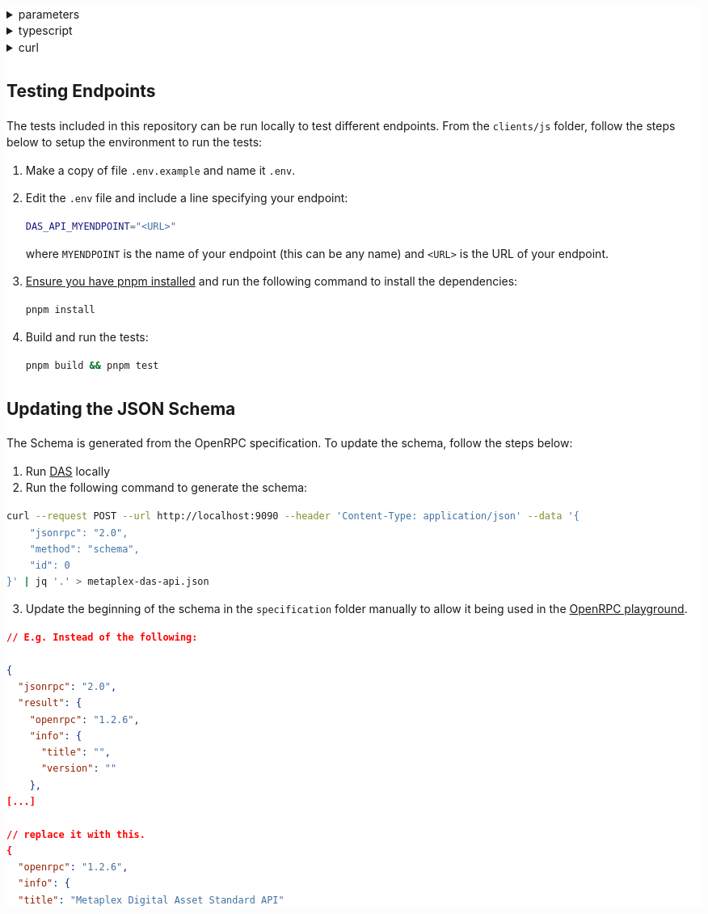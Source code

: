 <details><summary>parameters</summary></details>

<details><summary>typescript</summary></details>

<details><summary>curl</summary></details>

## Testing Endpoints

The tests included in this repository can be run locally to test different endpoints. From the `clients/js` folder, follow the steps below to setup the environment to run the tests:

1. Make a copy of file `.env.example` and name it `.env`.
2. Edit the `.env` file and include a line specifying your endpoint:

   ```bash
   DAS_API_MYENDPOINT="<URL>"
   ```

   where `MYENDPOINT` is the name of your endpoint (this can be any name) and `<URL>` is the URL of your endpoint.
3. [Ensure you have pnpm installed](https://pnpm.io/installation) and run the following command to install the dependencies:

   ```bash
   pnpm install
   ```

4. Build and run the tests:

   ```bash
   pnpm build && pnpm test
   ```

## Updating the JSON Schema
The Schema is generated from the OpenRPC specification. To update the schema, follow the steps below:

1. Run [DAS](https://github.com/metaplex-foundation/digital-asset-rpc-infrastructure) locally
2. Run the following command to generate the schema:

```bash
curl --request POST --url http://localhost:9090 --header 'Content-Type: application/json' --data '{
    "jsonrpc": "2.0",
    "method": "schema",
    "id": 0
}' | jq '.' > metaplex-das-api.json
```

3. Update the beginning of the schema in the `specification` folder manually to allow it being used in the [OpenRPC playground](https://playground.open-rpc.org/?url=https://raw.githubusercontent.com/metaplex-foundation/digital-asset-standard-api/main/specification/metaplex-das-api.json).

```json
// E.g. Instead of the following:

{
  "jsonrpc": "2.0",
  "result": {
    "openrpc": "1.2.6",
    "info": {
      "title": "",
      "version": ""
    },
[...]

// replace it with this.
{
  "openrpc": "1.2.6",
  "info": {
  "title": "Metaplex Digital Asset Standard API"
```